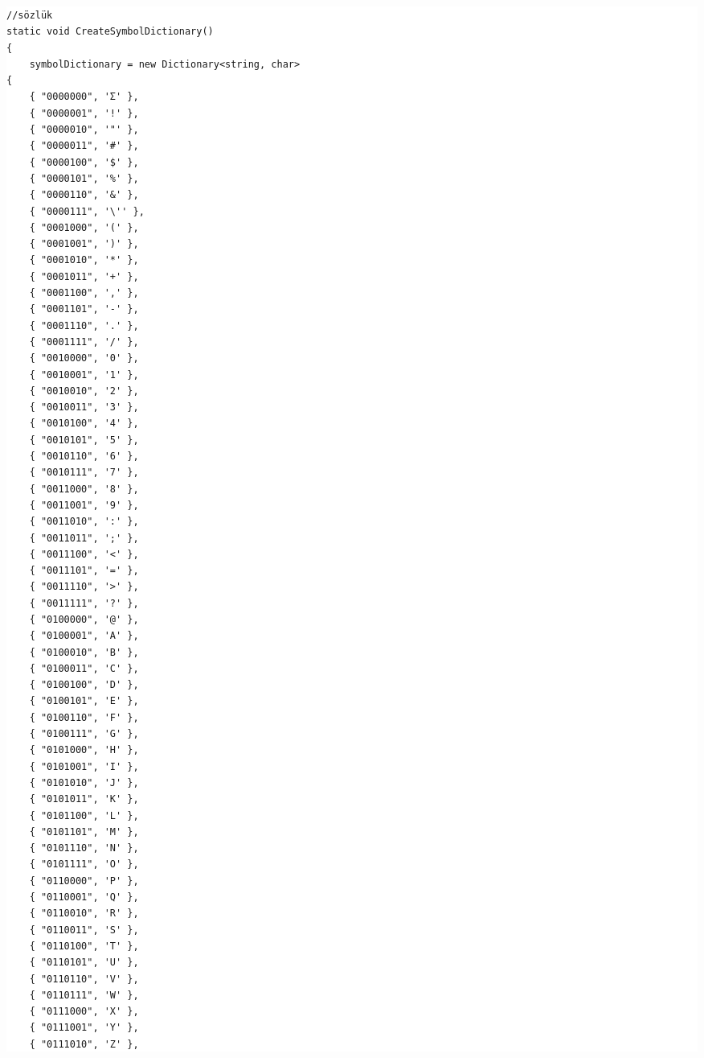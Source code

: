     //sözlük
    static void CreateSymbolDictionary()
    {
        symbolDictionary = new Dictionary<string, char>
    {
        { "0000000", 'Σ' },
        { "0000001", '!' },
        { "0000010", '"' },
        { "0000011", '#' },
        { "0000100", '$' },
        { "0000101", '%' },
        { "0000110", '&' },
        { "0000111", '\'' },
        { "0001000", '(' },
        { "0001001", ')' },
        { "0001010", '*' },
        { "0001011", '+' },
        { "0001100", ',' },
        { "0001101", '-' },
        { "0001110", '.' },
        { "0001111", '/' },
        { "0010000", '0' },
        { "0010001", '1' },
        { "0010010", '2' },
        { "0010011", '3' },
        { "0010100", '4' },
        { "0010101", '5' },
        { "0010110", '6' },
        { "0010111", '7' },
        { "0011000", '8' },
        { "0011001", '9' },
        { "0011010", ':' },
        { "0011011", ';' },
        { "0011100", '<' },
        { "0011101", '=' },
        { "0011110", '>' },
        { "0011111", '?' },
        { "0100000", '@' },
        { "0100001", 'A' },
        { "0100010", 'B' },
        { "0100011", 'C' },
        { "0100100", 'D' },
        { "0100101", 'E' },
        { "0100110", 'F' },
        { "0100111", 'G' },
        { "0101000", 'H' },
        { "0101001", 'I' },
        { "0101010", 'J' },
        { "0101011", 'K' },
        { "0101100", 'L' },
        { "0101101", 'M' },
        { "0101110", 'N' },
        { "0101111", 'O' },
        { "0110000", 'P' },
        { "0110001", 'Q' },
        { "0110010", 'R' },
        { "0110011", 'S' },
        { "0110100", 'T' },
        { "0110101", 'U' },
        { "0110110", 'V' },
        { "0110111", 'W' },
        { "0111000", 'X' },
        { "0111001", 'Y' },
        { "0111010", 'Z' },